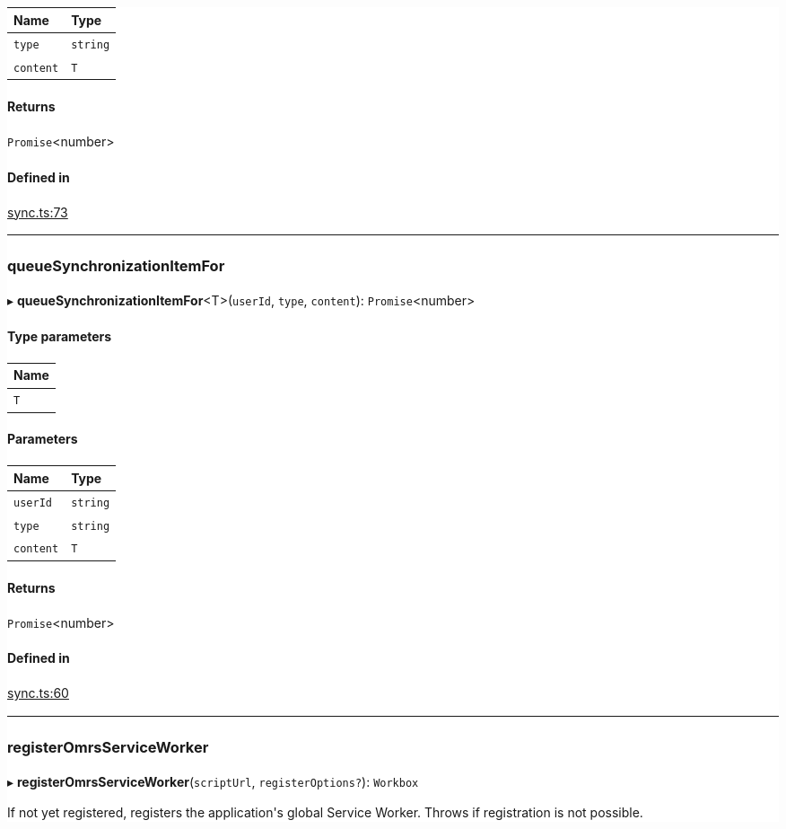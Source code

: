 | Name | Type |
| :------ | :------ |
| `type` | `string` |
| `content` | `T` |

#### Returns

`Promise`<number\>

#### Defined in

[sync.ts:73](https://github.com/openmrs/openmrs-esm-core/blob/master/packages/framework/esm-offline/src/sync.ts#L73)

___

### queueSynchronizationItemFor

▸ **queueSynchronizationItemFor**<T\>(`userId`, `type`, `content`): `Promise`<number\>

#### Type parameters

| Name |
| :------ |
| `T` |

#### Parameters

| Name | Type |
| :------ | :------ |
| `userId` | `string` |
| `type` | `string` |
| `content` | `T` |

#### Returns

`Promise`<number\>

#### Defined in

[sync.ts:60](https://github.com/openmrs/openmrs-esm-core/blob/master/packages/framework/esm-offline/src/sync.ts#L60)

___

### registerOmrsServiceWorker

▸ **registerOmrsServiceWorker**(`scriptUrl`, `registerOptions?`): `Workbox`

If not yet registered, registers the application's global Service Worker.
Throws if registration is not possible.
